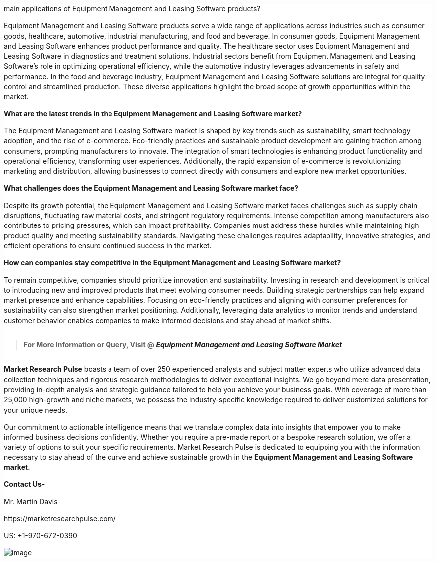 main applications of Equipment Management and Leasing Software products?</strong></p><p>Equipment Management and Leasing Software products serve a wide range of applications across industries such as consumer goods, healthcare, automotive, industrial manufacturing, and food and beverage. In consumer goods, Equipment Management and Leasing Software enhances product performance and quality. The healthcare sector uses Equipment Management and Leasing Software in diagnostics and treatment solutions. Industrial sectors benefit from Equipment Management and Leasing Software&rsquo;s role in optimizing operational efficiency, while the automotive industry leverages advancements in safety and performance. In the food and beverage industry, Equipment Management and Leasing Software solutions are integral for quality control and streamlined production. These diverse applications highlight the broad scope of growth opportunities within the market.</p><p><strong>What are the latest trends in the Equipment Management and Leasing Software market?</strong></p><p>The Equipment Management and Leasing Software market is shaped by key trends such as sustainability, smart technology adoption, and the rise of e-commerce. Eco-friendly practices and sustainable product development are gaining traction among consumers, prompting manufacturers to innovate. The integration of smart technologies is enhancing product functionality and operational efficiency, transforming user experiences. Additionally, the rapid expansion of e-commerce is revolutionizing marketing and distribution, allowing businesses to connect directly with consumers and explore new market opportunities.</p><p><strong>What challenges does the Equipment Management and Leasing Software market face?</strong></p><p>Despite its growth potential, the Equipment Management and Leasing Software market faces challenges such as supply chain disruptions, fluctuating raw material costs, and stringent regulatory requirements. Intense competition among manufacturers also contributes to pricing pressures, which can impact profitability. Companies must address these hurdles while maintaining high product quality and meeting sustainability standards. Navigating these challenges requires adaptability, innovative strategies, and efficient operations to ensure continued success in the market.</p><p><strong>How can companies stay competitive in the Equipment Management and Leasing Software market?</strong></p><p>To remain competitive, companies should prioritize innovation and sustainability. Investing in research and development is critical to introducing new and improved products that meet evolving consumer needs. Building strategic partnerships can help expand market presence and enhance capabilities. Focusing on eco-friendly practices and aligning with consumer preferences for sustainability can also strengthen market positioning. Additionally, leveraging data analytics to monitor trends and understand customer behavior enables companies to make informed decisions and stay ahead of market shifts.</p><hr /><blockquote><p><strong>For More Information or Query, Visit @&nbsp;<em><a href="https://marketresearchpulse.com/report/88075/equipment-management-and-leasing-software-market?utm_source=Linkedin&utm_medium=052">Equipment Management and Leasing Software Market</a></em></strong></p></blockquote><hr /><p><strong>Market Research Pulse</strong> boasts a team of over 250 experienced analysts and subject matter experts who utilize advanced data collection techniques and rigorous research methodologies to deliver exceptional insights. We go beyond mere data presentation, providing in-depth analysis and strategic guidance tailored to help you achieve your business goals. With coverage of more than 25,000 high-growth and niche markets, we possess the industry-specific knowledge required to deliver customized solutions for your unique needs.</p><p>Our commitment to actionable intelligence means that we translate complex data into insights that empower you to make informed business decisions confidently. Whether you require a pre-made report or a bespoke research solution, we offer a variety of options to suit your specific requirements. Market Research Pulse is dedicated to equipping you with the information necessary to stay ahead of the curve and achieve sustainable growth in the <strong>Equipment Management and Leasing Software market.</strong></p><p><strong>Contact Us-</strong></p><p>Mr. Martin Davis</p><p>https://marketresearchpulse.com/</p><p>US: +1-970-672-0390</p>
![image](https://github.com/user-attachments/assets/977d9af2-f3ad-437f-b3f1-9c50b8b20cb0)

